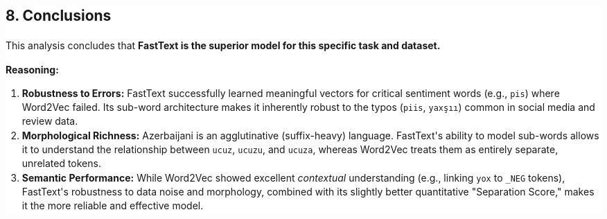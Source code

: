 ## 8. Conclusions

This analysis concludes that **FastText is the superior model for this specific task and dataset.**

**Reasoning:**
1.  **Robustness to Errors:** FastText successfully learned meaningful vectors for critical sentiment words (e.g., `pis`) where Word2Vec failed. Its sub-word architecture makes it inherently robust to the typos (`piis`, `yaxşıı`) common in social media and review data.
2.  **Morphological Richness:** Azerbaijani is an agglutinative (suffix-heavy) language. FastText's ability to model sub-words allows it to understand the relationship between `ucuz`, `ucuzu`, and `ucuza`, whereas Word2Vec treats them as entirely separate, unrelated tokens.
3.  **Semantic Performance:** While Word2Vec showed excellent *contextual* understanding (e.g., linking `yox` to `_NEG` tokens), FastText's robustness to data noise and morphology, combined with its slightly better quantitative "Separation Score," makes it the more reliable and effective model.